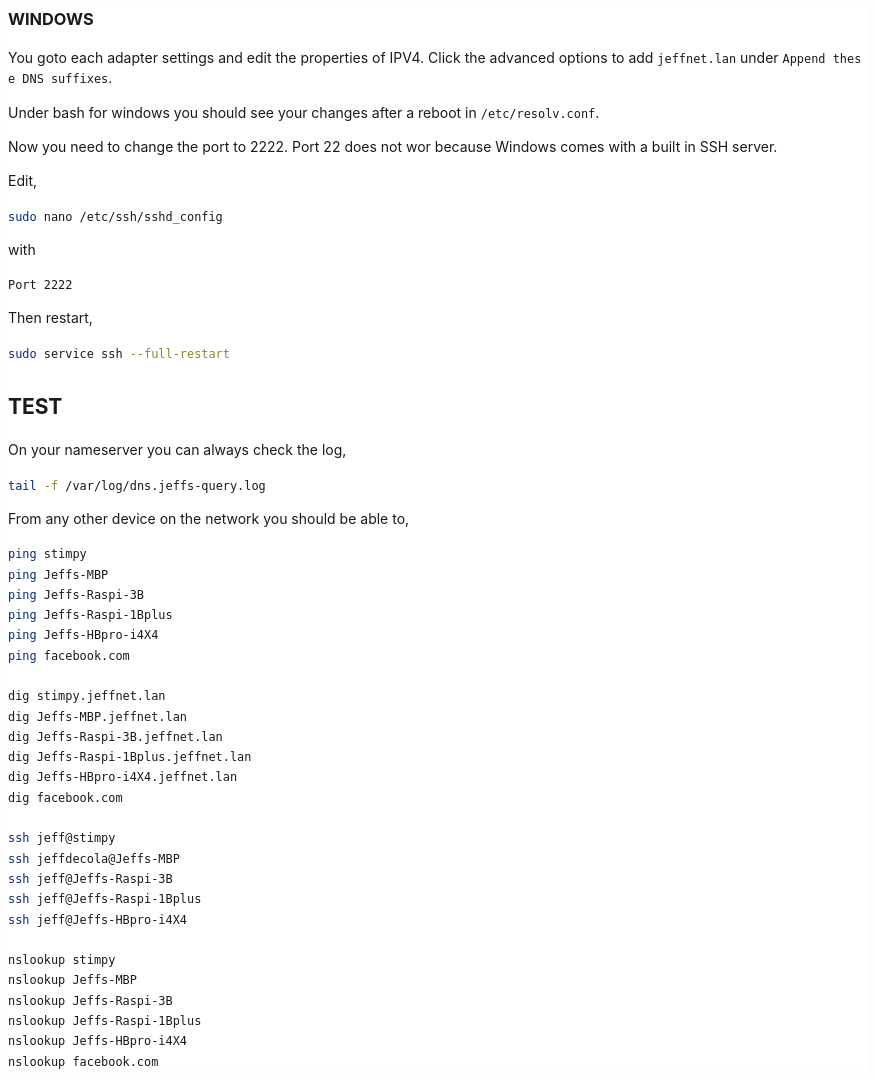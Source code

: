 ### WINDOWS

You goto each adapter settings and edit the properties of IPV4.
Click the advanced options to add `jeffnet.lan` under `Append these DNS suffixes`.

Under bash for windows you should see your changes after a reboot in `/etc/resolv.conf`.

Now you need to change the port to 2222. Port 22 does not wor
 because Windows comes with a built in SSH server.

Edit,

```bash
sudo nano /etc/ssh/sshd_config
```

with

```bash
Port 2222
```

Then restart,

```bash
sudo service ssh --full-restart
```

## TEST

On your nameserver you can always check the log,

```bash
tail -f /var/log/dns.jeffs-query.log
```

From any other device on the network you should be able to,

```bash
ping stimpy
ping Jeffs-MBP
ping Jeffs-Raspi-3B
ping Jeffs-Raspi-1Bplus
ping Jeffs-HBpro-i4X4
ping facebook.com

dig stimpy.jeffnet.lan
dig Jeffs-MBP.jeffnet.lan
dig Jeffs-Raspi-3B.jeffnet.lan
dig Jeffs-Raspi-1Bplus.jeffnet.lan
dig Jeffs-HBpro-i4X4.jeffnet.lan
dig facebook.com

ssh jeff@stimpy
ssh jeffdecola@Jeffs-MBP
ssh jeff@Jeffs-Raspi-3B
ssh jeff@Jeffs-Raspi-1Bplus
ssh jeff@Jeffs-HBpro-i4X4

nslookup stimpy
nslookup Jeffs-MBP
nslookup Jeffs-Raspi-3B
nslookup Jeffs-Raspi-1Bplus
nslookup Jeffs-HBpro-i4X4
nslookup facebook.com
```
